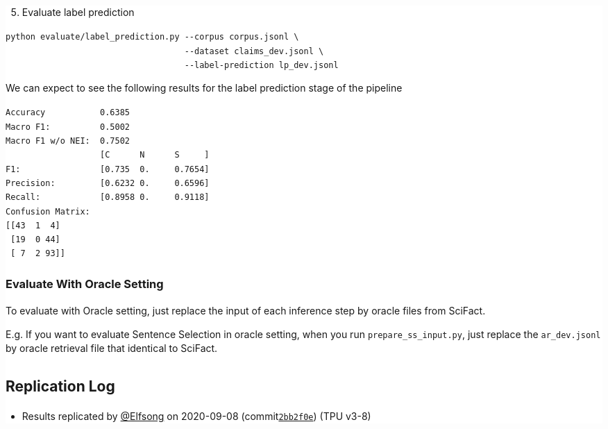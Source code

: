 5. Evaluate label prediction
```
python evaluate/label_prediction.py --corpus corpus.jsonl \
                                    --dataset claims_dev.jsonl \
                                    --label-prediction lp_dev.jsonl
```
We can expect to see the following results for the label prediction stage of the pipeline
```
Accuracy           0.6385
Macro F1:          0.5002
Macro F1 w/o NEI:  0.7502
                   [C      N      S     ]
F1:                [0.735  0.     0.7654]
Precision:         [0.6232 0.     0.6596]
Recall:            [0.8958 0.     0.9118]
Confusion Matrix:
[[43  1  4]
 [19  0 44]
 [ 7  2 93]]
```

### Evaluate With Oracle Setting
To evaluate with Oracle setting, just replace the input of each inference step by oracle files from SciFact.

E.g. If you want to evaluate Sentence Selection in oracle setting, when you run `prepare_ss_input.py`, just replace the `ar_dev.jsonl` by oracle retrieval file that identical to SciFact.


## Replication Log
* Results replicated by [@Elfsong](https://github.com/Elfsong) on 2020-09-08 (commit[`2bb2f0e`](https://github.com/castorini/pygaggle/commit/2bb2f0eb9cc34ac626ffb7648b73b4695468eba7)) (TPU v3-8)



